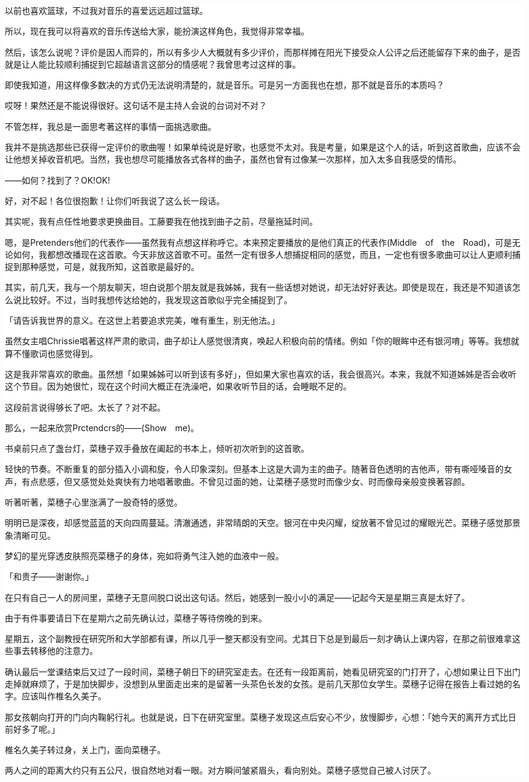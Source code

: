 以前也喜欢篮球，不过我对音乐的喜爱远远超过篮球。

所以，现在我可以将喜欢的音乐传送给大家，能扮演这样角色，我觉得非常幸福。

然后，该怎么说呢？评价是因人而异的，所以有多少人大概就有多少评价，而那样摊在阳光下接受众人公评之后还能留存下来的曲子，是否就是让人能比较顺利捕捉到它超越语言这部分的情感呢？我曾思考过这样的事。

即使我知道，用这样像多数决的方式仍无法说明清楚的，就是音乐。可是另一方面我也在想，那不就是音乐的本质吗？

哎呀！果然还是不能说得很好。这句话不是主持人会说的台词对不对？

不管怎样，我总是一面思考著这样的事情一面挑选歌曲。

我并不是挑选那些已获得一定评价的歌曲喔！如果单纯说是好歌，也感觉不太对。我是考量，如果是这个人的话，听到这首歌曲，应该不会让他想关掉收音机吧。当然，我也想尽可能播放各式各样的曲子，虽然也曾有过像某一次那样，加入太多自我感受的情形。

——如何？找到了？OK!OK!

好，对不起！各位很抱歉！让你们听我说了这么长一段话。

其实呢，我有点任性地要求更换曲目。工藤要我在他找到曲子之前，尽量拖延时间。

嗯，是Pretenders他们的代表作——虽然我有点想这样称呼它。本来预定要播放的是他们真正的代表作(Middle　of　the　Road)，可是无论如何，我都想改播现在这首歌。今天非放这首歌不可。虽然一定有很多人想捕捉相同的感觉，而且，一定也有很多歌曲可以让人更顺利捕捉到那种感觉，可是，就我所知，这首歌是最好的。

其实，前几天，我与一个朋友聊天，坦白说那个朋友就是我姊姊，我有一些话想对她说，却无法好好表达。即使是现在，我还是不知道该怎么说比较好。不过，当时我想传达给她的，我发现这首歌似乎完全捕捉到了。

「请告诉我世界的意义。在这世上若要追求完美，唯有重生，别无他法。」

虽然女主唱Chrissie唱著这样严肃的歌词，曲子却让人感觉很清爽，唤起人积极向前的情绪。例如「你的眼眸中还有银河唷」等等。我想就算不懂歌词也感觉得到。

这是我非常喜欢的歌曲。虽然想「如果姊姊可以听到该有多好」，但如果大家也喜欢的话，我会很高兴。本来，我就不知道姊姊是否会收听这个节目。因为她很忙，现在这个时间大概正在洗澡吧，如果收听节目的话，会睡眠不足的。

这段前言说得够长了吧。太长了？对不起。

那么，一起来欣赏Prctendcrs的——(Show　me)。

书桌前只点了盏台灯，菜穗子双手叠放在阖起的书本上，倾听初次听到的这首歌。

轻快的节奏。不断重复的部分插入小调和旋，令人印象深刻。但基本上这是大调为主的曲子。随著音色透明的吉他声，带有嘶哑嗓音的女声，有点悲感，但又感觉处处爽快有力地唱著歌曲。不曾见过面的她，让菜穗子感觉时而像少女、时而像母亲般变换著容颜。

听著听著，菜穗子心里涨满了一股奇特的感觉。

明明已是深夜，却感觉蓝蓝的天向四周蔓延。清澈通透，非常晴朗的天空。银河在中央闪耀，绽放著不曾见过的耀眼光芒。菜穗子感觉那景象清晰可见。

梦幻的星光穿透皮肤照亮菜穗子的身体，宛如将勇气注入她的血液中一般。

「和贵子——谢谢你。」

在只有自己一人的房间里，菜穗子无意间脱口说出这句话。然后，她感到一股小小的满足——记起今天是星期三真是太好了。

由于有件事要请日下在星期六之前先确认过，菜穗子等待傍晚的到来。

星期五，这个副教授在研究所和大学部都有课，所以几乎一整天都没有空间。尤其日下总是到最后一刻才确认上课内容，在那之前很难拿这些事去转移他的注意力。

确认最后一堂课结束后又过了一段时间，菜穗子朝日下的研究室走去。在还有一段距离前，她看见研究室的门打开了，心想如果让日下出门走掉就麻烦了，于是加快脚步，没想到从里面走出来的是留著一头茶色长发的女孩。是前几天那位女学生。菜穗子记得在报告上看过她的名字。应该叫作椎名久美子。

那女孩朝向打开的门向内鞠躬行礼。也就是说，日下在研究室里。菜穗子发现这点后安心不少，放慢脚步，心想：「她今天的离开方式比日前好多了呢。」

椎名久美子转过身，关上门，面向菜穗子。

两人之间的距离大约只有五公尺，很自然地对看一眼。对方瞬间皱紧眉头，看向别处。菜穗子感觉自己被人讨厌了。
